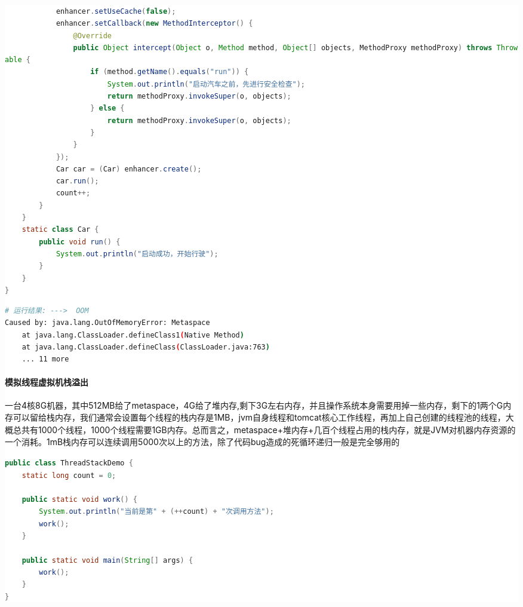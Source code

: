 ```java
            enhancer.setUseCache(false);
            enhancer.setCallback(new MethodInterceptor() {
                @Override
                public Object intercept(Object o, Method method, Object[] objects, MethodProxy methodProxy) throws Throwable {
                    if (method.getName().equals("run")) {
                        System.out.println("启动汽车之前，先进行安全检查");
                        return methodProxy.invokeSuper(o, objects);
                    } else {
                        return methodProxy.invokeSuper(o, objects);
                    }
                }
            });
            Car car = (Car) enhancer.create();
            car.run();
            count++;
        }
    }
    static class Car {
        public void run() {
            System.out.println("启动成功，开始行驶");
        }
    }
}
```

```bash
# 运行结果: --->  OOM
Caused by: java.lang.OutOfMemoryError: Metaspace
	at java.lang.ClassLoader.defineClass1(Native Method)
	at java.lang.ClassLoader.defineClass(ClassLoader.java:763)
	... 11 more
```

#### 模拟线程虚拟机栈溢出

一台4核8G机器，其中512MB给了metaspace，4G给了堆内存,剩下3G左右内存，并且操作系统本身需要用掉一些内存，剩下的1两个G内存可以留给栈内存，我们通常会设置每个线程的栈内存是1MB，jvm自身线程和tomcat核心工作线程，再加上自己创建的线程池的线程，大概总共有1000个线程，1000个线程需要1GB内存。总而言之，metaspace+堆内存+几百个线程占用的栈内存，就是JVM对机器内存资源的一个消耗。1mB栈内存可以连续调用5000次以上的方法，除了代码bug造成的死循环递归一般是完全够用的

```java
public class ThreadStackDemo {
    static long count = 0;

    public static void work() {
        System.out.println("当前是第" + (++count) + "次调用方法");
        work();
    }

    public static void main(String[] args) {
        work();
    }
}
```
